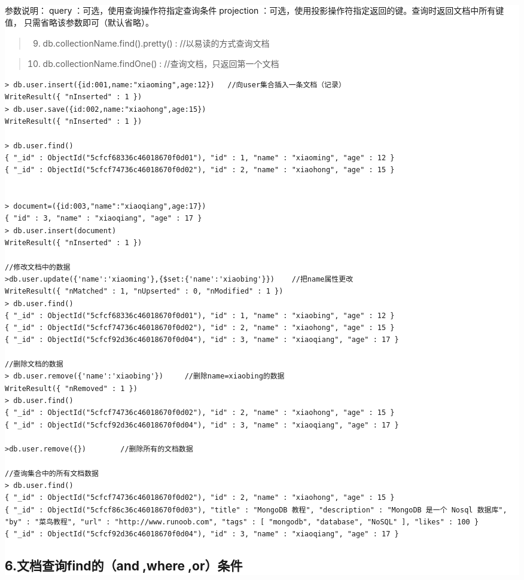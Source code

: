 参数说明：
query ：可选，使用查询操作符指定查询条件
projection ：可选，使用投影操作符指定返回的键。查询时返回文档中所有键值， 只需省略该参数即可（默认省略）。


>9. db.collectionName.find().pretty()   : //以易读的方式查询文档

>10. db.collectionName.findOne()    : //查询文档，只返回第一个文档

```
> db.user.insert({id:001,name:"xiaoming",age:12})   //向user集合插入一条文档（记录）
WriteResult({ "nInserted" : 1 })     
> db.user.save({id:002,name:"xiaohong",age:15})
WriteResult({ "nInserted" : 1 })

> db.user.find()
{ "_id" : ObjectId("5cfcf68336c46018670f0d01"), "id" : 1, "name" : "xiaoming", "age" : 12 }
{ "_id" : ObjectId("5cfcf74736c46018670f0d02"), "id" : 2, "name" : "xiaohong", "age" : 15 }


> document=({id:003,"name":"xiaoqiang",age:17})
{ "id" : 3, "name" : "xiaoqiang", "age" : 17 }
> db.user.insert(document)
WriteResult({ "nInserted" : 1 })

//修改文档中的数据
>db.user.update({'name':'xiaoming'},{$set:{'name':'xiaobing'}})    //把name属性更改
WriteResult({ "nMatched" : 1, "nUpserted" : 0, "nModified" : 1 })
> db.user.find()
{ "_id" : ObjectId("5cfcf68336c46018670f0d01"), "id" : 1, "name" : "xiaobing", "age" : 12 }
{ "_id" : ObjectId("5cfcf74736c46018670f0d02"), "id" : 2, "name" : "xiaohong", "age" : 15 }
{ "_id" : ObjectId("5cfcf92d36c46018670f0d04"), "id" : 3, "name" : "xiaoqiang", "age" : 17 }

//删除文档的数据
> db.user.remove({'name':'xiaobing'})     //删除name=xiaobing的数据
WriteResult({ "nRemoved" : 1 })
> db.user.find()
{ "_id" : ObjectId("5cfcf74736c46018670f0d02"), "id" : 2, "name" : "xiaohong", "age" : 15 }
{ "_id" : ObjectId("5cfcf92d36c46018670f0d04"), "id" : 3, "name" : "xiaoqiang", "age" : 17 }

>db.user.remove({})        //删除所有的文档数据

//查询集合中的所有文档数据
> db.user.find()
{ "_id" : ObjectId("5cfcf74736c46018670f0d02"), "id" : 2, "name" : "xiaohong", "age" : 15 }
{ "_id" : ObjectId("5cfcf86c36c46018670f0d03"), "title" : "MongoDB 教程", "description" : "MongoDB 是一个 Nosql 数据库", "by" : "菜鸟教程", "url" : "http://www.runoob.com", "tags" : [ "mongodb", "database", "NoSQL" ], "likes" : 100 }
{ "_id" : ObjectId("5cfcf92d36c46018670f0d04"), "id" : 3, "name" : "xiaoqiang", "age" : 17 }
```

## 6.文档查询find的（and ,where ,or）条件

